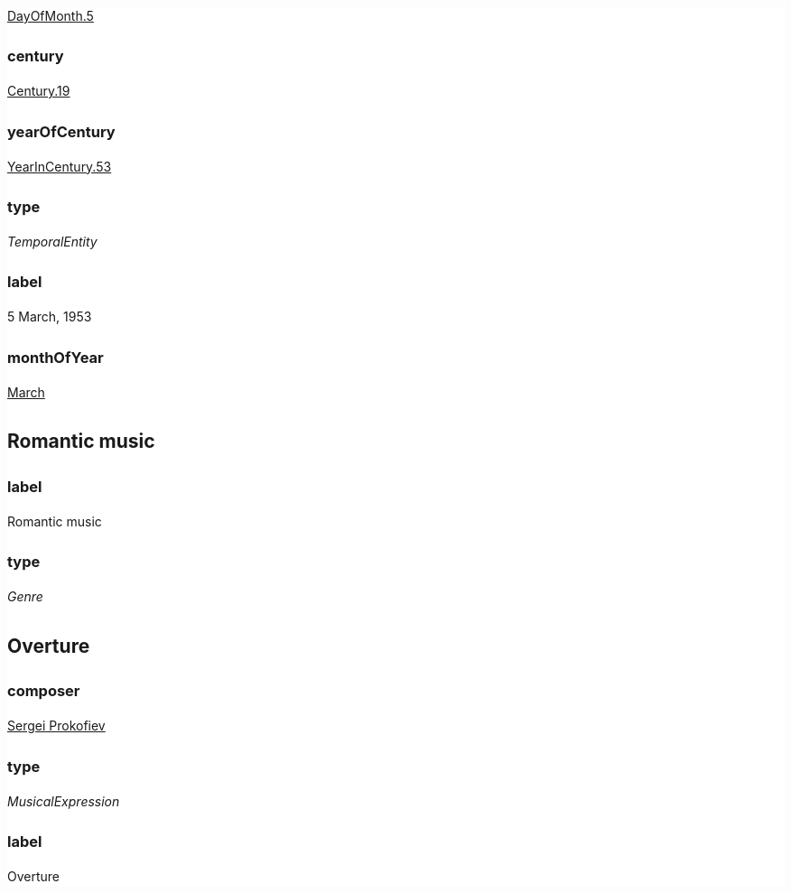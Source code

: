 
[DayOfMonth.5](#DayOfMonth.5)

### century


[Century.19](#Century.19)

### yearOfCentury


[YearInCentury.53](#YearInCentury.53)

### type


*TemporalEntity*

### label


5 March, 1953

### monthOfYear


[March](#March)

## Romantic music

### label


Romantic music

### type


*Genre*

## Overture

### composer


[Sergei Prokofiev](#Sergei-Prokofiev)

### type


*MusicalExpression*

### label


Overture
